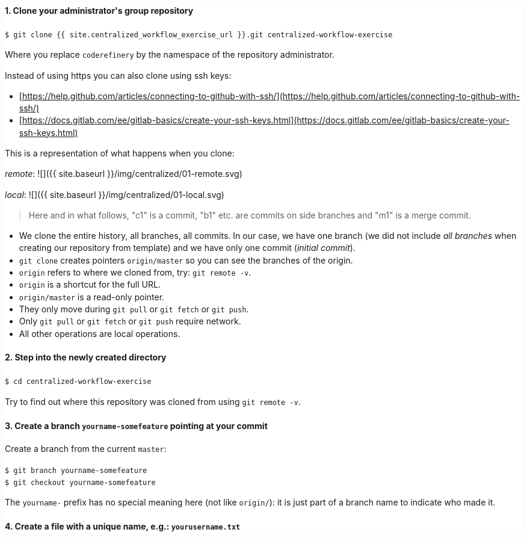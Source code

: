 
#### 1. Clone your administrator's group repository

```
$ git clone {{ site.centralized_workflow_exercise_url }}.git centralized-workflow-exercise
```

Where you replace `coderefinery` by the namespace of the repository administrator.

Instead of using https you can also clone using ssh keys:
- [https://help.github.com/articles/connecting-to-github-with-ssh/](https://help.github.com/articles/connecting-to-github-with-ssh/)
- [https://docs.gitlab.com/ee/gitlab-basics/create-your-ssh-keys.html](https://docs.gitlab.com/ee/gitlab-basics/create-your-ssh-keys.html)

This is a representation of what happens when you clone:

*remote*: ![]({{ site.baseurl }}/img/centralized/01-remote.svg)

*local*: ![]({{ site.baseurl }}/img/centralized/01-local.svg)

> Here and in what follows, "c1" is a commit, "b1" etc. are commits on side branches
> and "m1" is a merge commit.

- We clone the entire history, all branches, all commits. In our case, we have one branch (we did not include *all branches* when creating our repository from template) and we have only one commit (*initial commit*).
- `git clone` creates pointers `origin/master` so you can see the branches of the origin.
- `origin` refers to where we cloned from, try: `git remote -v`.
- `origin` is a shortcut for the full URL.
- `origin/master` is a read-only pointer.
- They only move during `git pull` or `git fetch` or `git push`.
- Only `git pull` or `git fetch` or `git push` require network.
- All other operations are local operations.


#### 2. Step into the newly created directory

```
$ cd centralized-workflow-exercise
```

Try to find out where this repository was cloned from using `git remote -v`.


#### 3. Create a branch `yourname-somefeature` pointing at your commit

Create a branch from the current `master`:

```
$ git branch yourname-somefeature
$ git checkout yourname-somefeature
```

The `yourname-` prefix has no special meaning here (not like `origin/`): it is just part of a
branch name to indicate who made it.


#### 4. Create a file with a unique name, e.g.: `yourusername.txt`
